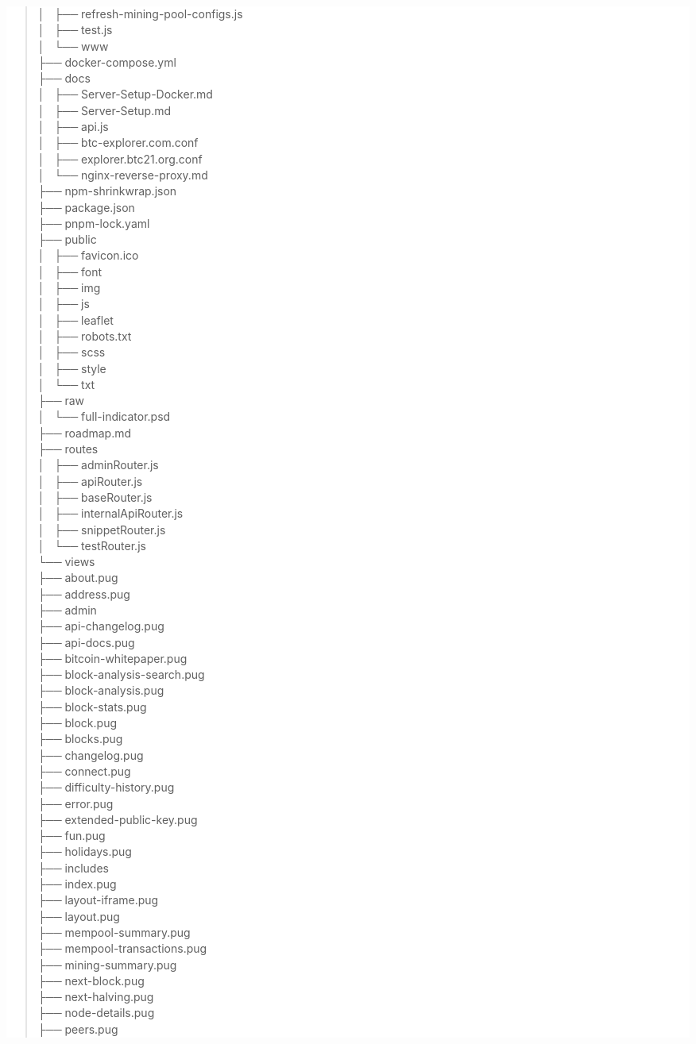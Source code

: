 > │   ├── refresh-mining-pool-configs.js  
> │   ├── test.js  
> │   └── www  
> ├── docker-compose.yml  
> ├── docs  
> │   ├── Server-Setup-Docker.md  
> │   ├── Server-Setup.md  
> │   ├── api.js  
> │   ├── btc-explorer.com.conf  
> │   ├── explorer.btc21.org.conf  
> │   └── nginx-reverse-proxy.md  
> ├── npm-shrinkwrap.json  
> ├── package.json  
> ├── pnpm-lock.yaml  
> ├── public  
> │   ├── favicon.ico  
> │   ├── font  
> │   ├── img  
> │   ├── js  
> │   ├── leaflet  
> │   ├── robots.txt  
> │   ├── scss  
> │   ├── style  
> │   └── txt  
> ├── raw  
> │   └── full-indicator.psd  
> ├── roadmap.md  
> ├── routes  
> │   ├── adminRouter.js  
> │   ├── apiRouter.js  
> │   ├── baseRouter.js  
> │   ├── internalApiRouter.js  
> │   ├── snippetRouter.js  
> │   └── testRouter.js  
> └── views  
> ├── about.pug  
> ├── address.pug  
> ├── admin  
> ├── api-changelog.pug  
> ├── api-docs.pug  
> ├── bitcoin-whitepaper.pug  
> ├── block-analysis-search.pug  
> ├── block-analysis.pug  
> ├── block-stats.pug  
> ├── block.pug  
> ├── blocks.pug  
> ├── changelog.pug  
> ├── connect.pug  
> ├── difficulty-history.pug  
> ├── error.pug  
> ├── extended-public-key.pug  
> ├── fun.pug  
> ├── holidays.pug  
> ├── includes  
> ├── index.pug  
> ├── layout-iframe.pug  
> ├── layout.pug  
> ├── mempool-summary.pug  
> ├── mempool-transactions.pug  
> ├── mining-summary.pug  
> ├── next-block.pug  
> ├── next-halving.pug  
> ├── node-details.pug  
> ├── peers.pug  